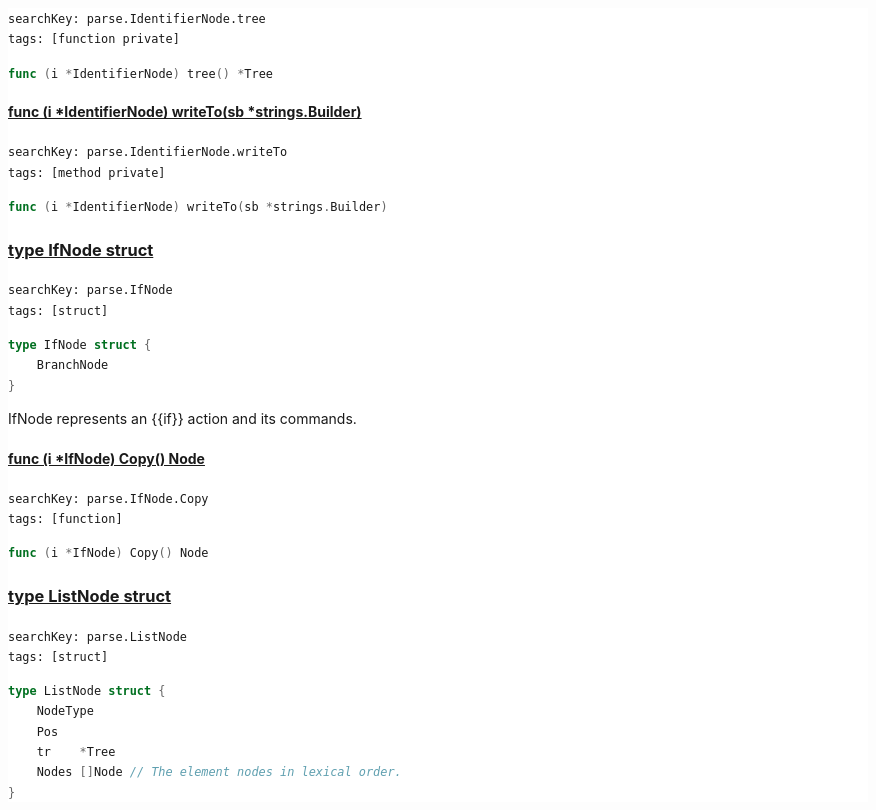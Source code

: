 ```
searchKey: parse.IdentifierNode.tree
tags: [function private]
```

```Go
func (i *IdentifierNode) tree() *Tree
```

#### <a id="IdentifierNode.writeTo" href="#IdentifierNode.writeTo">func (i *IdentifierNode) writeTo(sb *strings.Builder)</a>

```
searchKey: parse.IdentifierNode.writeTo
tags: [method private]
```

```Go
func (i *IdentifierNode) writeTo(sb *strings.Builder)
```

### <a id="IfNode" href="#IfNode">type IfNode struct</a>

```
searchKey: parse.IfNode
tags: [struct]
```

```Go
type IfNode struct {
	BranchNode
}
```

IfNode represents an {{if}} action and its commands. 

#### <a id="IfNode.Copy" href="#IfNode.Copy">func (i *IfNode) Copy() Node</a>

```
searchKey: parse.IfNode.Copy
tags: [function]
```

```Go
func (i *IfNode) Copy() Node
```

### <a id="ListNode" href="#ListNode">type ListNode struct</a>

```
searchKey: parse.ListNode
tags: [struct]
```

```Go
type ListNode struct {
	NodeType
	Pos
	tr    *Tree
	Nodes []Node // The element nodes in lexical order.
}
```
